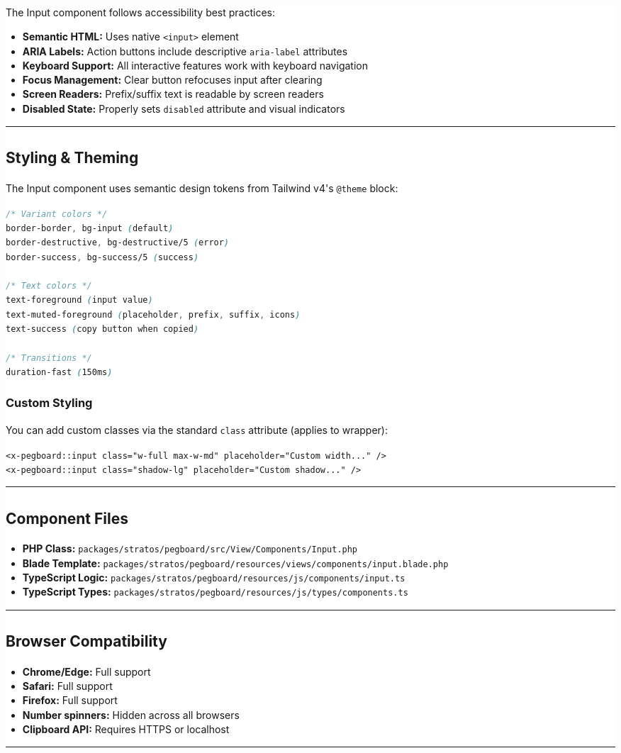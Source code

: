 The Input component follows accessibility best practices:

- **Semantic HTML:** Uses native `<input>` element
- **ARIA Labels:** Action buttons include descriptive `aria-label` attributes
- **Keyboard Support:** All interactive features work with keyboard navigation
- **Focus Management:** Clear button refocuses input after clearing
- **Screen Readers:** Prefix/suffix text is readable by screen readers
- **Disabled State:** Properly sets `disabled` attribute and visual indicators

---

## Styling & Theming

The Input component uses semantic design tokens from Tailwind v4's `@theme` block:

```css
/* Variant colors */
border-border, bg-input (default)
border-destructive, bg-destructive/5 (error)
border-success, bg-success/5 (success)

/* Text colors */
text-foreground (input value)
text-muted-foreground (placeholder, prefix, suffix, icons)
text-success (copy button when copied)

/* Transitions */
duration-fast (150ms)
```

### Custom Styling

You can add custom classes via the standard `class` attribute (applies to wrapper):

```blade
<x-pegboard::input class="w-full max-w-md" placeholder="Custom width..." />
<x-pegboard::input class="shadow-lg" placeholder="Custom shadow..." />
```

---

## Component Files

- **PHP Class:** `packages/stratos/pegboard/src/View/Components/Input.php`
- **Blade Template:** `packages/stratos/pegboard/resources/views/components/input.blade.php`
- **TypeScript Logic:** `packages/stratos/pegboard/resources/js/components/input.ts`
- **TypeScript Types:** `packages/stratos/pegboard/resources/js/types/components.ts`

---

## Browser Compatibility

- **Chrome/Edge:** Full support
- **Safari:** Full support
- **Firefox:** Full support
- **Number spinners:** Hidden across all browsers
- **Clipboard API:** Requires HTTPS or localhost

---